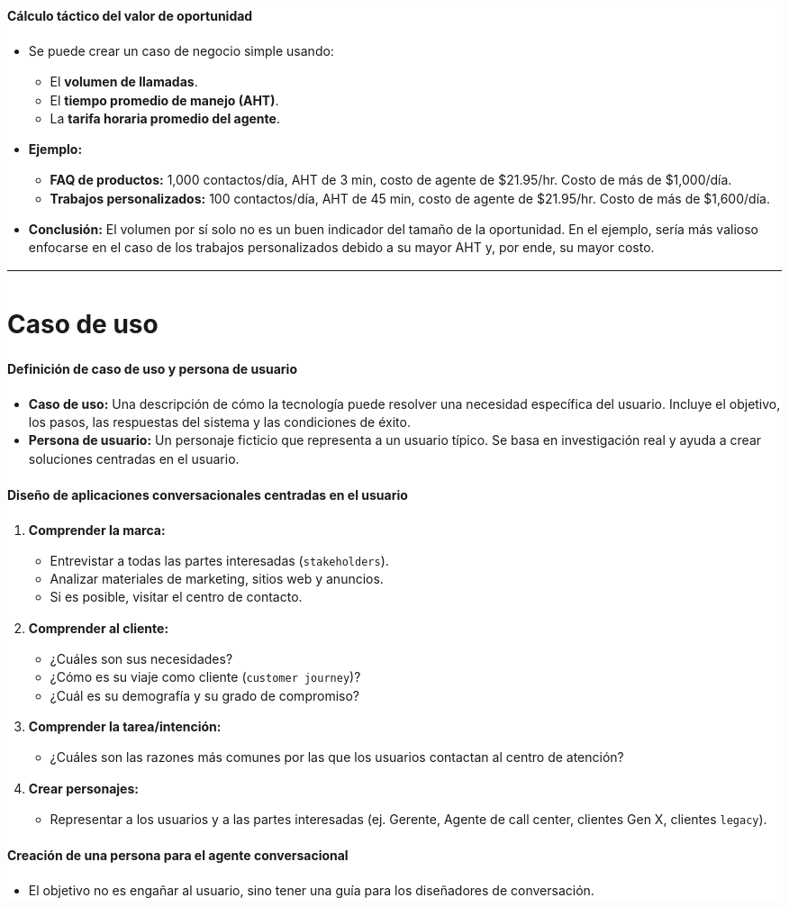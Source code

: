 
#### **Cálculo táctico del valor de oportunidad**

- Se puede crear un caso de negocio simple usando:
    - El **volumen de llamadas**.
    - El **tiempo promedio de manejo (AHT)**.
    - La **tarifa horaria promedio del agente**.
        
- **Ejemplo:**
    - **FAQ de productos:** 1,000 contactos/día, AHT de 3 min, costo de agente de $21.95/hr. Costo de más de $1,000/día.
    - **Trabajos personalizados:** 100 contactos/día, AHT de 45 min, costo de agente de $21.95/hr. Costo de más de $1,600/día.
        
- **Conclusión:** El volumen por sí solo no es un buen indicador del tamaño de la oportunidad. En el ejemplo, sería más valioso enfocarse en el caso de los trabajos personalizados debido a su mayor AHT y, por ende, su mayor costo.

---

# Caso de uso

#### **Definición de caso de uso y persona de usuario**

- **Caso de uso:** Una descripción de cómo la tecnología puede resolver una necesidad específica del usuario. Incluye el objetivo, los pasos, las respuestas del sistema y las condiciones de éxito.
- **Persona de usuario:** Un personaje ficticio que representa a un usuario típico. Se basa en investigación real y ayuda a crear soluciones centradas en el usuario.
    

#### **Diseño de aplicaciones conversacionales centradas en el usuario**

1. **Comprender la marca:**
    - Entrevistar a todas las partes interesadas (`stakeholders`).
    - Analizar materiales de marketing, sitios web y anuncios.
    - Si es posible, visitar el centro de contacto.
        
2. **Comprender al cliente:**
    - ¿Cuáles son sus necesidades?
    - ¿Cómo es su viaje como cliente (`customer journey`)?
    - ¿Cuál es su demografía y su grado de compromiso?
        
3. **Comprender la tarea/intención:**
    - ¿Cuáles son las razones más comunes por las que los usuarios contactan al centro de atención?
        
4. **Crear personajes:**
    - Representar a los usuarios y a las partes interesadas (ej. Gerente, Agente de call center, clientes Gen X, clientes `legacy`).
        

#### **Creación de una persona para el agente conversacional**

- El objetivo no es engañar al usuario, sino tener una guía para los diseñadores de conversación.
    